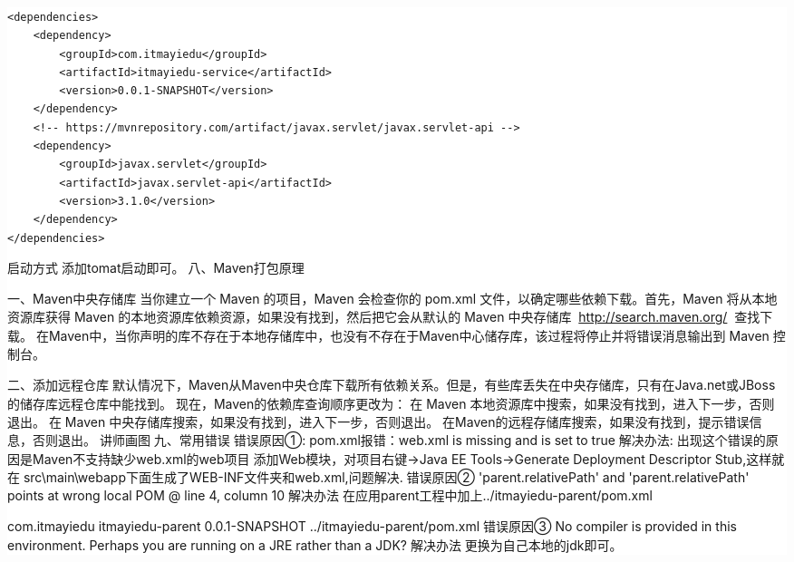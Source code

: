 	<dependencies>
		<dependency>
			<groupId>com.itmayiedu</groupId>
			<artifactId>itmayiedu-service</artifactId>
			<version>0.0.1-SNAPSHOT</version>
		</dependency>
		<!-- https://mvnrepository.com/artifact/javax.servlet/javax.servlet-api -->
		<dependency>
			<groupId>javax.servlet</groupId>
			<artifactId>javax.servlet-api</artifactId>
			<version>3.1.0</version>
		</dependency>
	</dependencies>

</project>

启动方式
添加tomat启动即可。
八、Maven打包原理

一、Maven中央存储库
当你建立一个 Maven 的项目，Maven 会检查你的 pom.xml 文件，以确定哪些依赖下载。首先，Maven 将从本地资源库获得 Maven 的本地资源库依赖资源，如果没有找到，然后把它会从默认的 Maven 中央存储库  http://search.maven.org/  查找下载。
在Maven中，当你声明的库不存在于本地存储库中，也没有不存在于Maven中心储存库，该过程将停止并将错误消息输出到 Maven 控制台。

二、添加远程仓库
默认情况下，Maven从Maven中央仓库下载所有依赖关系。但是，有些库丢失在中央存储库，只有在Java.net或JBoss的储存库远程仓库中能找到。
现在，Maven的依赖库查询顺序更改为：
在 Maven 本地资源库中搜索，如果没有找到，进入下一步，否则退出。
在 Maven 中央存储库搜索，如果没有找到，进入下一步，否则退出。
在Maven的远程存储库搜索，如果没有找到，提示错误信息，否则退出。
讲师画图
九、常用错误
错误原因①:
 pom.xml报错：web.xml is missing and <failOnMissingWebXml> is set to true
解决办法:
出现这个错误的原因是Maven不支持缺少web.xml的web项目
添加Web模块，对项目右键->Java EE Tools->Generate Deployment Descriptor Stub,这样就在
src\main\webapp下面生成了WEB-INF文件夹和web.xml,问题解决.
错误原因②
'parent.relativePath' and 'parent.relativePath' points at wrong local POM @ line 4, column 10
解决办法
在应用parent工程中加上<relativePath>../itmayiedu-parent/pom.xml</relativePath>

<parent>
		<groupId>com.itmayiedu</groupId>
		<artifactId>itmayiedu-parent</artifactId>
		<version>0.0.1-SNAPSHOT</version>
		<relativePath>../itmayiedu-parent/pom.xml</relativePath>
	</parent>
错误原因③
No compiler is provided in this environment. Perhaps you are running on a JRE rather than a JDK?
解决办法 更换为自己本地的jdk即可。

